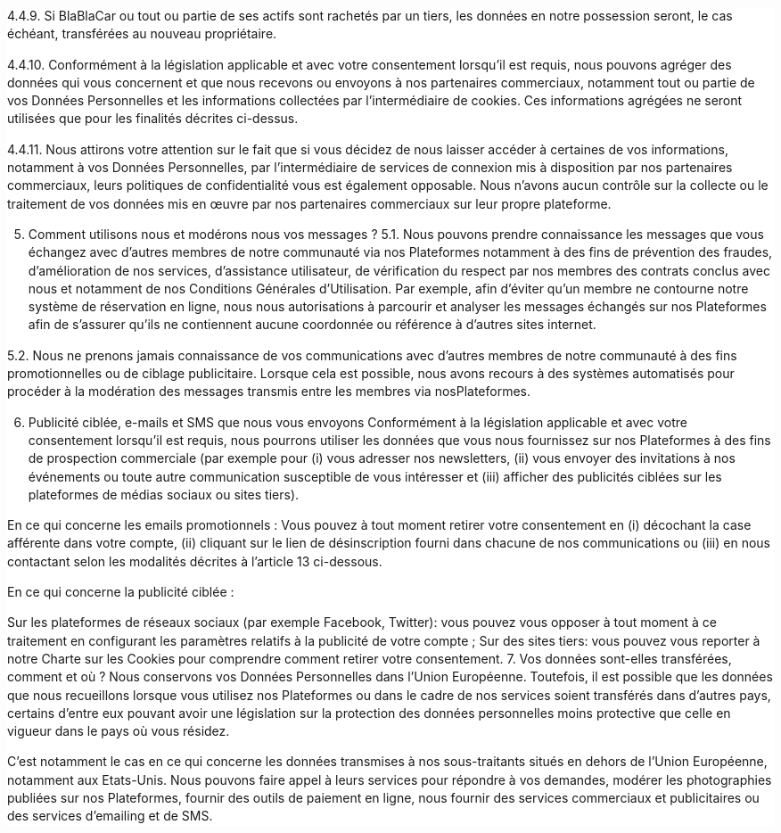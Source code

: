 4.4.9. Si BlaBlaCar ou tout ou partie de ses actifs sont rachetés par un tiers, les données en notre possession seront, le cas échéant, transférées au nouveau propriétaire.

4.4.10. Conformément à la législation applicable et avec votre consentement lorsqu’il est requis, nous pouvons agréger des données qui vous concernent et que nous recevons ou envoyons à nos partenaires commerciaux, notamment tout ou partie de vos Données Personnelles et les informations collectées par l’intermédiaire de cookies. Ces informations agrégées ne seront utilisées que pour les finalités décrites ci-dessus.

4.4.11. Nous attirons votre attention sur le fait que si vous décidez de nous laisser accéder à certaines de vos informations, notamment à vos Données Personnelles, par l’intermédiaire de services de connexion mis à disposition par nos partenaires commerciaux, leurs politiques de confidentialité vous est également opposable. Nous n’avons aucun contrôle sur la collecte ou le traitement de vos données mis en œuvre par nos partenaires commerciaux sur leur propre plateforme.

5. Comment utilisons nous et modérons nous vos messages ?
5.1. Nous pouvons prendre connaissance les messages que vous échangez avec d’autres membres de notre communauté via nos Plateformes notamment à des fins de prévention des fraudes, d’amélioration de nos services, d’assistance utilisateur, de vérification du respect par nos membres des contrats conclus avec nous et notamment de nos Conditions Générales d’Utilisation. Par exemple, afin d’éviter qu’un membre ne contourne notre système de réservation en ligne, nous nous autorisations à parcourir et analyser les messages échangés sur nos Plateformes afin de s’assurer qu’ils ne contiennent aucune coordonnée ou référence à d’autres sites internet.

5.2. Nous ne prenons jamais connaissance de vos communications avec d’autres membres de notre communauté à des fins promotionnelles ou de ciblage publicitaire. Lorsque cela est possible, nous avons recours à des systèmes automatisés pour procéder à la modération des messages transmis entre les membres via nosPlateformes.

6. Publicité ciblée, e-mails et SMS que nous vous envoyons
Conformément à la législation applicable et avec votre consentement lorsqu’il est requis, nous pourrons utiliser les données que vous nous fournissez sur nos Plateformes à des fins de prospection commerciale (par exemple pour (i) vous adresser nos newsletters, (ii) vous envoyer des invitations à nos événements ou toute autre communication susceptible de vous intéresser et (iii) afficher des publicités ciblées sur les plateformes de médias sociaux ou sites tiers).

En ce qui concerne les emails promotionnels : Vous pouvez à tout moment retirer votre consentement en (i) décochant la case afférente dans votre compte, (ii) cliquant sur le lien de désinscription fourni dans chacune de nos communications ou (iii) en nous contactant selon les modalités décrites à l’article 13 ci-dessous.

En ce qui concerne la publicité ciblée :

Sur les plateformes de réseaux sociaux (par exemple Facebook, Twitter): vous pouvez vous opposer à tout moment à ce traitement en configurant les paramètres relatifs à la publicité de votre compte ;
Sur des sites tiers: vous pouvez vous reporter à notre Charte sur les Cookies pour comprendre comment retirer votre consentement.
7. Vos données sont-elles transférées, comment et où ?
Nous conservons vos Données Personnelles dans l’Union Européenne. Toutefois, il est possible que les données que nous recueillons lorsque vous utilisez nos Plateformes ou dans le cadre de nos services soient transférés dans d’autres pays, certains d’entre eux pouvant avoir une législation sur la protection des données personnelles moins protective que celle en vigueur dans le pays où vous résidez.

C’est notamment le cas en ce qui concerne les données transmises à nos sous-traitants situés en dehors de l’Union Européenne, notamment aux Etats-Unis. Nous pouvons faire appel à leurs services pour répondre à vos demandes, modérer les photographies publiées sur nos Plateformes, fournir des outils de paiement en ligne, nous fournir des services commerciaux et publicitaires ou des services d’emailing et de SMS.
